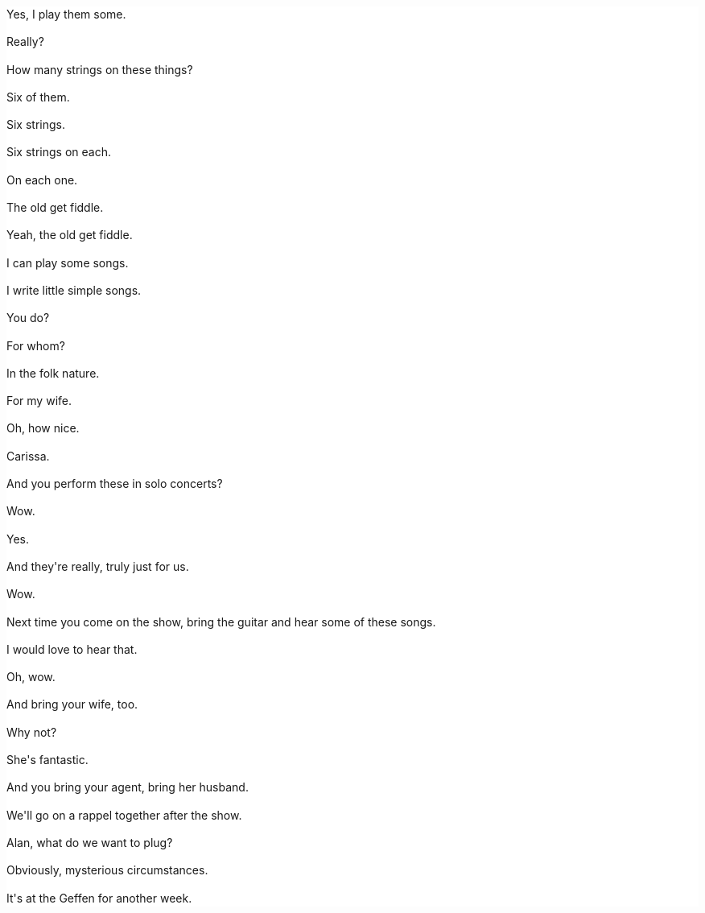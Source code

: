 Yes, I play them some.

Really?

How many strings on these things?

Six of them.

Six strings.

Six strings on each.

On each one.

The old get fiddle.

Yeah, the old get fiddle.

I can play some songs.

I write little simple songs.

You do?

For whom?

In the folk nature.

For my wife.

Oh, how nice.

Carissa.

And you perform these in solo concerts?

Wow.

Yes.

And they're really, truly just for us.

Wow.

Next time you come on the show, bring the guitar and hear some of these songs.

I would love to hear that.

Oh, wow.

And bring your wife, too.

Why not?

She's fantastic.

And you bring your agent, bring her husband.

We'll go on a rappel together after the show.

Alan, what do we want to plug?

Obviously, mysterious circumstances.

It's at the Geffen for another week.
